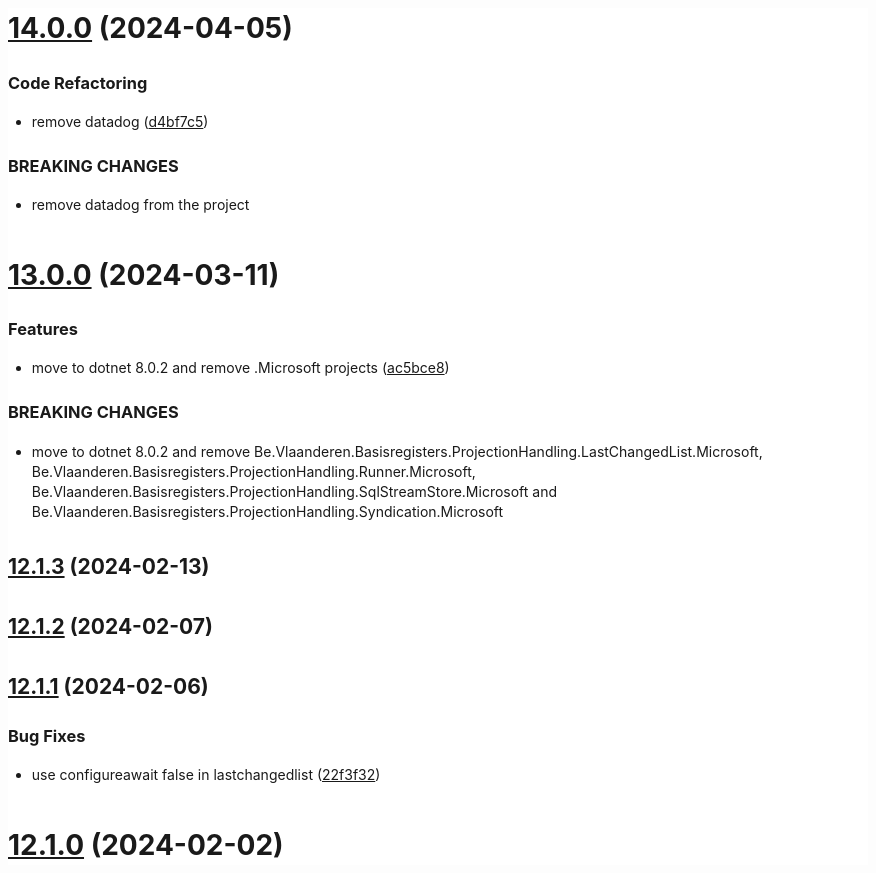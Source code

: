 # [14.0.0](https://github.com/informatievlaanderen/projection-handling/compare/v13.0.0...v14.0.0) (2024-04-05)


### Code Refactoring

* remove datadog ([d4bf7c5](https://github.com/informatievlaanderen/projection-handling/commit/d4bf7c515f560d4e0be83432317503b36300b505))


### BREAKING CHANGES

* remove datadog from the project

# [13.0.0](https://github.com/informatievlaanderen/projection-handling/compare/v12.1.3...v13.0.0) (2024-03-11)


### Features

* move to dotnet 8.0.2 and remove .Microsoft projects ([ac5bce8](https://github.com/informatievlaanderen/projection-handling/commit/ac5bce8a106753732121404e70f770b0dfbe6abc))


### BREAKING CHANGES

* move to dotnet 8.0.2 and remove
Be.Vlaanderen.Basisregisters.ProjectionHandling.LastChangedList.Microsoft,
Be.Vlaanderen.Basisregisters.ProjectionHandling.Runner.Microsoft,
Be.Vlaanderen.Basisregisters.ProjectionHandling.SqlStreamStore.Microsoft and
Be.Vlaanderen.Basisregisters.ProjectionHandling.Syndication.Microsoft

## [12.1.3](https://github.com/informatievlaanderen/projection-handling/compare/v12.1.2...v12.1.3) (2024-02-13)

## [12.1.2](https://github.com/informatievlaanderen/projection-handling/compare/v12.1.1...v12.1.2) (2024-02-07)

## [12.1.1](https://github.com/informatievlaanderen/projection-handling/compare/v12.1.0...v12.1.1) (2024-02-06)


### Bug Fixes

* use configureawait false in lastchangedlist ([22f3f32](https://github.com/informatievlaanderen/projection-handling/commit/22f3f32d997376e3981340a174f39565f1572676))

# [12.1.0](https://github.com/informatievlaanderen/projection-handling/compare/v12.0.1...v12.1.0) (2024-02-02)
